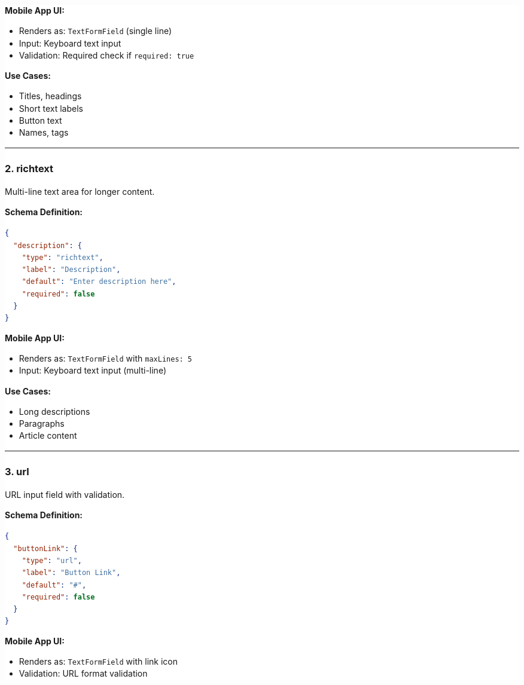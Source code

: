 **Mobile App UI:**
- Renders as: `TextFormField` (single line)
- Input: Keyboard text input
- Validation: Required check if `required: true`

**Use Cases:**
- Titles, headings
- Short text labels
- Button text
- Names, tags

---

### 2. **richtext**
Multi-line text area for longer content.

**Schema Definition:**
```json
{
  "description": {
    "type": "richtext",
    "label": "Description",
    "default": "Enter description here",
    "required": false
  }
}
```

**Mobile App UI:**
- Renders as: `TextFormField` with `maxLines: 5`
- Input: Keyboard text input (multi-line)

**Use Cases:**
- Long descriptions
- Paragraphs
- Article content

---

### 3. **url**
URL input field with validation.

**Schema Definition:**
```json
{
  "buttonLink": {
    "type": "url",
    "label": "Button Link",
    "default": "#",
    "required": false
  }
}
```

**Mobile App UI:**
- Renders as: `TextFormField` with link icon
- Validation: URL format validation
